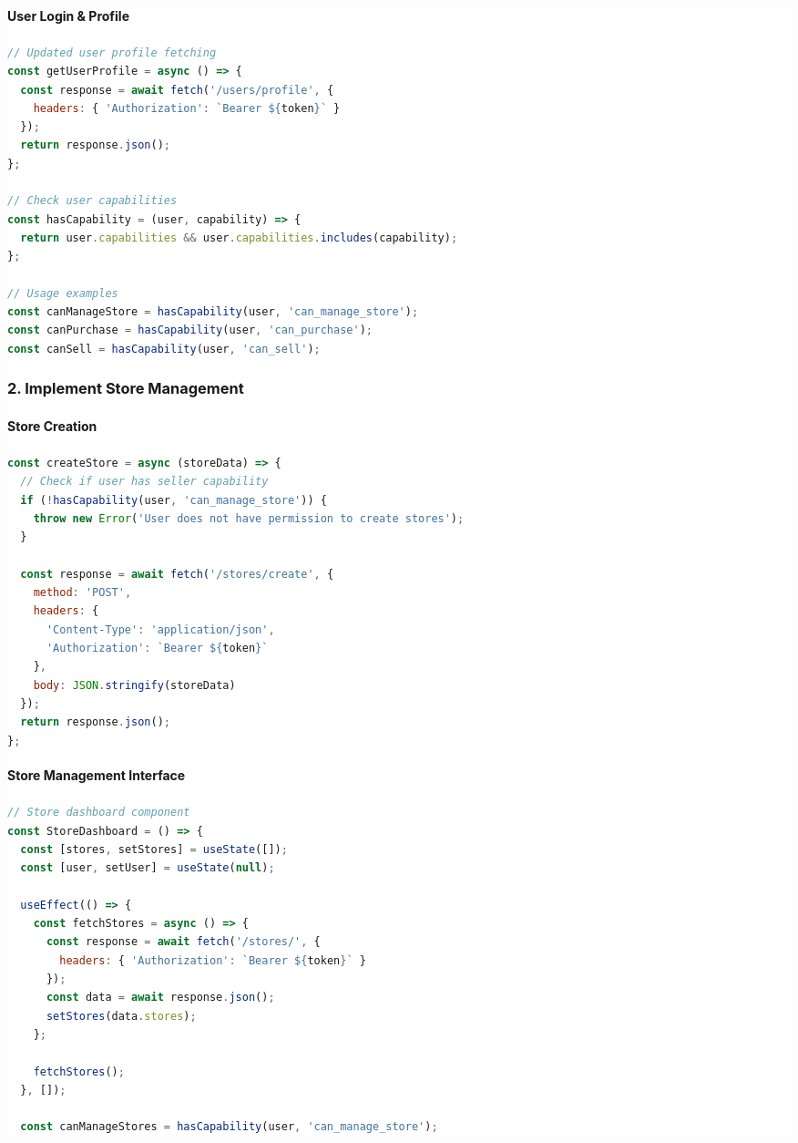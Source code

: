 #### **User Login & Profile**
```javascript
// Updated user profile fetching
const getUserProfile = async () => {
  const response = await fetch('/users/profile', {
    headers: { 'Authorization': `Bearer ${token}` }
  });
  return response.json();
};

// Check user capabilities
const hasCapability = (user, capability) => {
  return user.capabilities && user.capabilities.includes(capability);
};

// Usage examples
const canManageStore = hasCapability(user, 'can_manage_store');
const canPurchase = hasCapability(user, 'can_purchase');
const canSell = hasCapability(user, 'can_sell');
```

### 2. **Implement Store Management**

#### **Store Creation**
```javascript
const createStore = async (storeData) => {
  // Check if user has seller capability
  if (!hasCapability(user, 'can_manage_store')) {
    throw new Error('User does not have permission to create stores');
  }

  const response = await fetch('/stores/create', {
    method: 'POST',
    headers: {
      'Content-Type': 'application/json',
      'Authorization': `Bearer ${token}`
    },
    body: JSON.stringify(storeData)
  });
  return response.json();
};
```

#### **Store Management Interface**
```javascript
// Store dashboard component
const StoreDashboard = () => {
  const [stores, setStores] = useState([]);
  const [user, setUser] = useState(null);

  useEffect(() => {
    const fetchStores = async () => {
      const response = await fetch('/stores/', {
        headers: { 'Authorization': `Bearer ${token}` }
      });
      const data = await response.json();
      setStores(data.stores);
    };

    fetchStores();
  }, []);

  const canManageStores = hasCapability(user, 'can_manage_store');

```